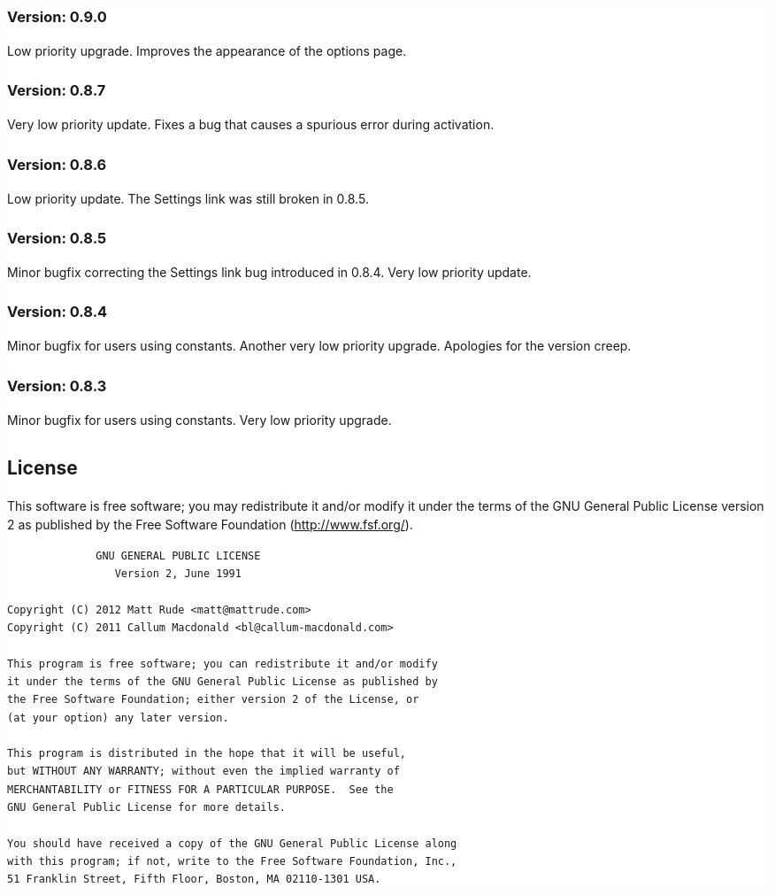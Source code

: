 ### Version: 0.9.0 ###

Low priority upgrade. Improves the appearance of the options page.

### Version: 0.8.7 ###

Very low priority update. Fixes a bug that causes a spurious error during activation.

### Version: 0.8.6 ###

Low priority update. The Settings link was still broken in 0.8.5.

### Version: 0.8.5 ###

Minor bugfix correcting the Settings link bug introduced in 0.8.4. Very low priority update.

### Version: 0.8.4 ###

Minor bugfix for users using constants. Another very low priority upgrade. Apologies for the version creep.

### Version: 0.8.3 ###

Minor bugfix for users using constants. Very low priority upgrade.

## License
This software is free software; you may redistribute it and/or modify it under the terms of the GNU General Public License version 2 as published by the Free Software Foundation (http://www.fsf.org/).

                  GNU GENERAL PUBLIC LICENSE
                     Version 2, June 1991
    
    Copyright (C) 2012 Matt Rude <matt@mattrude.com>
    Copyright (C) 2011 Callum Macdonald <bl@callum-macdonald.com>

    This program is free software; you can redistribute it and/or modify
    it under the terms of the GNU General Public License as published by
    the Free Software Foundation; either version 2 of the License, or
    (at your option) any later version.

    This program is distributed in the hope that it will be useful,
    but WITHOUT ANY WARRANTY; without even the implied warranty of
    MERCHANTABILITY or FITNESS FOR A PARTICULAR PURPOSE.  See the
    GNU General Public License for more details.

    You should have received a copy of the GNU General Public License along
    with this program; if not, write to the Free Software Foundation, Inc.,
    51 Franklin Street, Fifth Floor, Boston, MA 02110-1301 USA.
